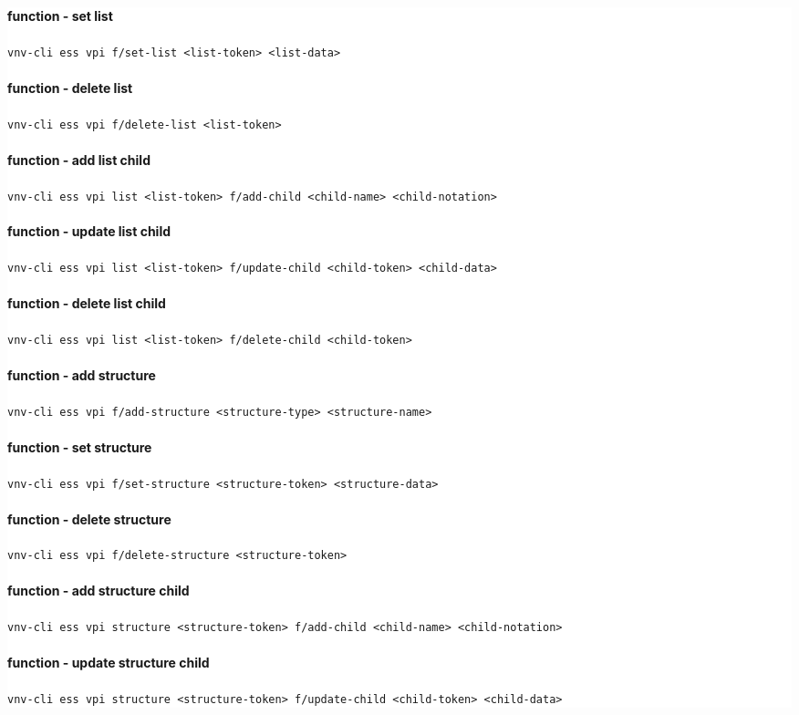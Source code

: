 #### function - set list

```shell
vnv-cli ess vpi f/set-list <list-token> <list-data>
```

#### function - delete list

```shell
vnv-cli ess vpi f/delete-list <list-token>
```

#### function - add list child

```shell
vnv-cli ess vpi list <list-token> f/add-child <child-name> <child-notation>
```

#### function - update list child

```shell
vnv-cli ess vpi list <list-token> f/update-child <child-token> <child-data>
```

#### function - delete list child

```shell
vnv-cli ess vpi list <list-token> f/delete-child <child-token>
```

#### function - add structure

```shell
vnv-cli ess vpi f/add-structure <structure-type> <structure-name>
```

#### function - set structure

```shell
vnv-cli ess vpi f/set-structure <structure-token> <structure-data>
```

#### function - delete structure

```shell
vnv-cli ess vpi f/delete-structure <structure-token>
```

#### function - add structure child

```shell
vnv-cli ess vpi structure <structure-token> f/add-child <child-name> <child-notation>
```

#### function - update structure child

```shell
vnv-cli ess vpi structure <structure-token> f/update-child <child-token> <child-data>
```
